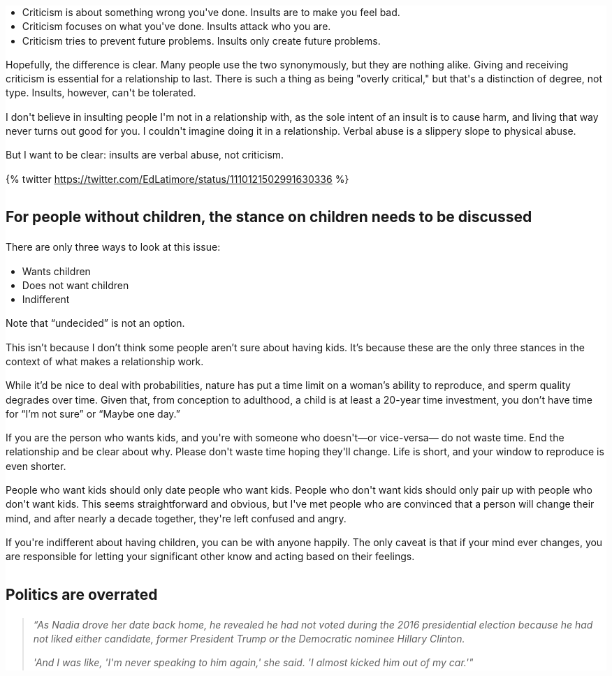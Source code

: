 * Criticism is about something wrong you've done. Insults are to make you feel bad.
* Criticism focuses on what you've done. Insults attack who you are.
* Criticism tries to prevent future problems. Insults only create future problems.

Hopefully, the difference is clear. Many people use the two synonymously, but they are nothing alike. Giving and receiving criticism is essential for a relationship to last. There is such a thing as being "overly critical," but that's a distinction of degree, not type. Insults, however, can't be tolerated.

I don't believe in insulting people I'm not in a relationship with, as the sole intent of an insult is to cause harm, and living that way never turns out good for you. I couldn't imagine doing it in a relationship. Verbal abuse is a slippery slope to physical abuse.&nbsp;

But I want to be clear: insults are verbal abuse, not criticism.&nbsp;

{% twitter https://twitter.com/EdLatimore/status/1110121502991630336 %}

## For people without children, the stance on children needs to be discussed

There are only three ways to look at this issue:&nbsp;

* Wants children
* Does not want children
* Indifferent

Note that “undecided” is not an option.&nbsp;

This isn’t because I don’t think some people aren’t sure about having kids. It’s because these are the only three stances in the context of what makes a relationship work.

While it’d be nice to deal with probabilities, nature has put a time limit on a woman’s ability to reproduce, and sperm quality degrades over time. Given that, from conception to adulthood, a child is at least a 20-year time investment, you don’t have time for “I’m not sure” or “Maybe one day.”

If you are the person who wants kids, and you're with someone who doesn't—or vice-versa— do not waste time. End the relationship and be clear about why. Please don't waste time hoping they'll change. Life is short, and your window to reproduce is even shorter.&nbsp;

People who want kids should only date people who want kids. People who don't want kids should only pair up with people who don't want kids. This seems straightforward and obvious, but I've met people who are convinced that a person will change their mind, and after nearly a decade together, they're left confused and angry.

If you're indifferent about having children, you can be with anyone happily. The only caveat is that if your mind ever changes, you are responsible for letting your significant other know and acting based on their feelings.

## Politics are overrated

> *“As Nadia drove her date back home, he revealed he had not voted during the 2016 presidential election because he had not liked either candidate, former President Trump or the Democratic nominee Hillary Clinton.* &nbsp; &nbsp;
>
> *'And I was like, 'I'm never speaking to him again,' she said. 'I almost kicked him out of my car.'"*
